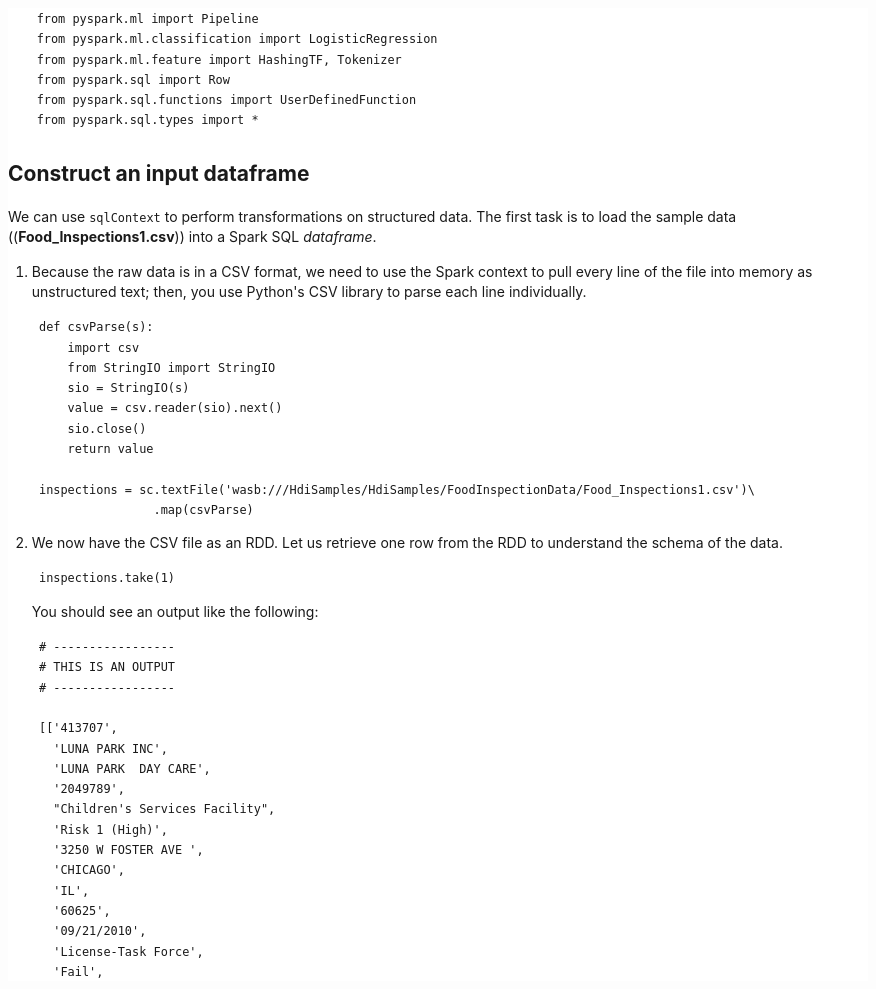 
		from pyspark.ml import Pipeline
		from pyspark.ml.classification import LogisticRegression
		from pyspark.ml.feature import HashingTF, Tokenizer
		from pyspark.sql import Row
		from pyspark.sql.functions import UserDefinedFunction
		from pyspark.sql.types import *

## Construct an input dataframe

We can use `sqlContext` to perform transformations on structured data. The first task is to load the sample data ((**Food_Inspections1.csv**)) into a Spark SQL *dataframe*. 

1. Because the raw data is in a CSV format, we need to use the Spark context to pull every line of the file into memory as unstructured text; then, you use Python's CSV library to parse each line individually. 


		def csvParse(s):
		    import csv
		    from StringIO import StringIO
		    sio = StringIO(s)
		    value = csv.reader(sio).next()
		    sio.close()
		    return value
		
		inspections = sc.textFile('wasb:///HdiSamples/HdiSamples/FoodInspectionData/Food_Inspections1.csv')\
		                .map(csvParse)


2. We now have the CSV file as an RDD. Let us retrieve one row from the RDD to understand the schema of the data.


		inspections.take(1)


	You should see an output like the following:

	    # -----------------
		# THIS IS AN OUTPUT
		# -----------------

		[['413707',
	      'LUNA PARK INC',
	      'LUNA PARK  DAY CARE',
	      '2049789',
	      "Children's Services Facility",
	      'Risk 1 (High)',
	      '3250 W FOSTER AVE ',
	      'CHICAGO',
	      'IL',
	      '60625',
	      '09/21/2010',
	      'License-Task Force',
	      'Fail',